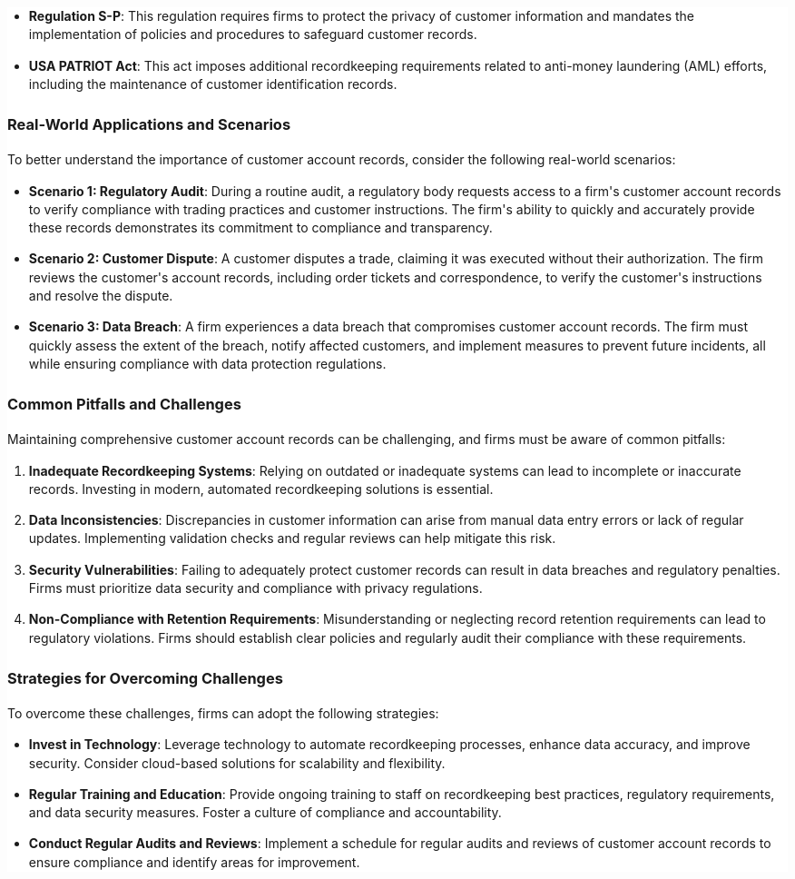 - **Regulation S-P**: This regulation requires firms to protect the privacy of customer information and mandates the implementation of policies and procedures to safeguard customer records.

- **USA PATRIOT Act**: This act imposes additional recordkeeping requirements related to anti-money laundering (AML) efforts, including the maintenance of customer identification records.

### Real-World Applications and Scenarios

To better understand the importance of customer account records, consider the following real-world scenarios:

- **Scenario 1: Regulatory Audit**: During a routine audit, a regulatory body requests access to a firm's customer account records to verify compliance with trading practices and customer instructions. The firm's ability to quickly and accurately provide these records demonstrates its commitment to compliance and transparency.

- **Scenario 2: Customer Dispute**: A customer disputes a trade, claiming it was executed without their authorization. The firm reviews the customer's account records, including order tickets and correspondence, to verify the customer's instructions and resolve the dispute.

- **Scenario 3: Data Breach**: A firm experiences a data breach that compromises customer account records. The firm must quickly assess the extent of the breach, notify affected customers, and implement measures to prevent future incidents, all while ensuring compliance with data protection regulations.

### Common Pitfalls and Challenges

Maintaining comprehensive customer account records can be challenging, and firms must be aware of common pitfalls:

1. **Inadequate Recordkeeping Systems**: Relying on outdated or inadequate systems can lead to incomplete or inaccurate records. Investing in modern, automated recordkeeping solutions is essential.

2. **Data Inconsistencies**: Discrepancies in customer information can arise from manual data entry errors or lack of regular updates. Implementing validation checks and regular reviews can help mitigate this risk.

3. **Security Vulnerabilities**: Failing to adequately protect customer records can result in data breaches and regulatory penalties. Firms must prioritize data security and compliance with privacy regulations.

4. **Non-Compliance with Retention Requirements**: Misunderstanding or neglecting record retention requirements can lead to regulatory violations. Firms should establish clear policies and regularly audit their compliance with these requirements.

### Strategies for Overcoming Challenges

To overcome these challenges, firms can adopt the following strategies:

- **Invest in Technology**: Leverage technology to automate recordkeeping processes, enhance data accuracy, and improve security. Consider cloud-based solutions for scalability and flexibility.

- **Regular Training and Education**: Provide ongoing training to staff on recordkeeping best practices, regulatory requirements, and data security measures. Foster a culture of compliance and accountability.

- **Conduct Regular Audits and Reviews**: Implement a schedule for regular audits and reviews of customer account records to ensure compliance and identify areas for improvement.
